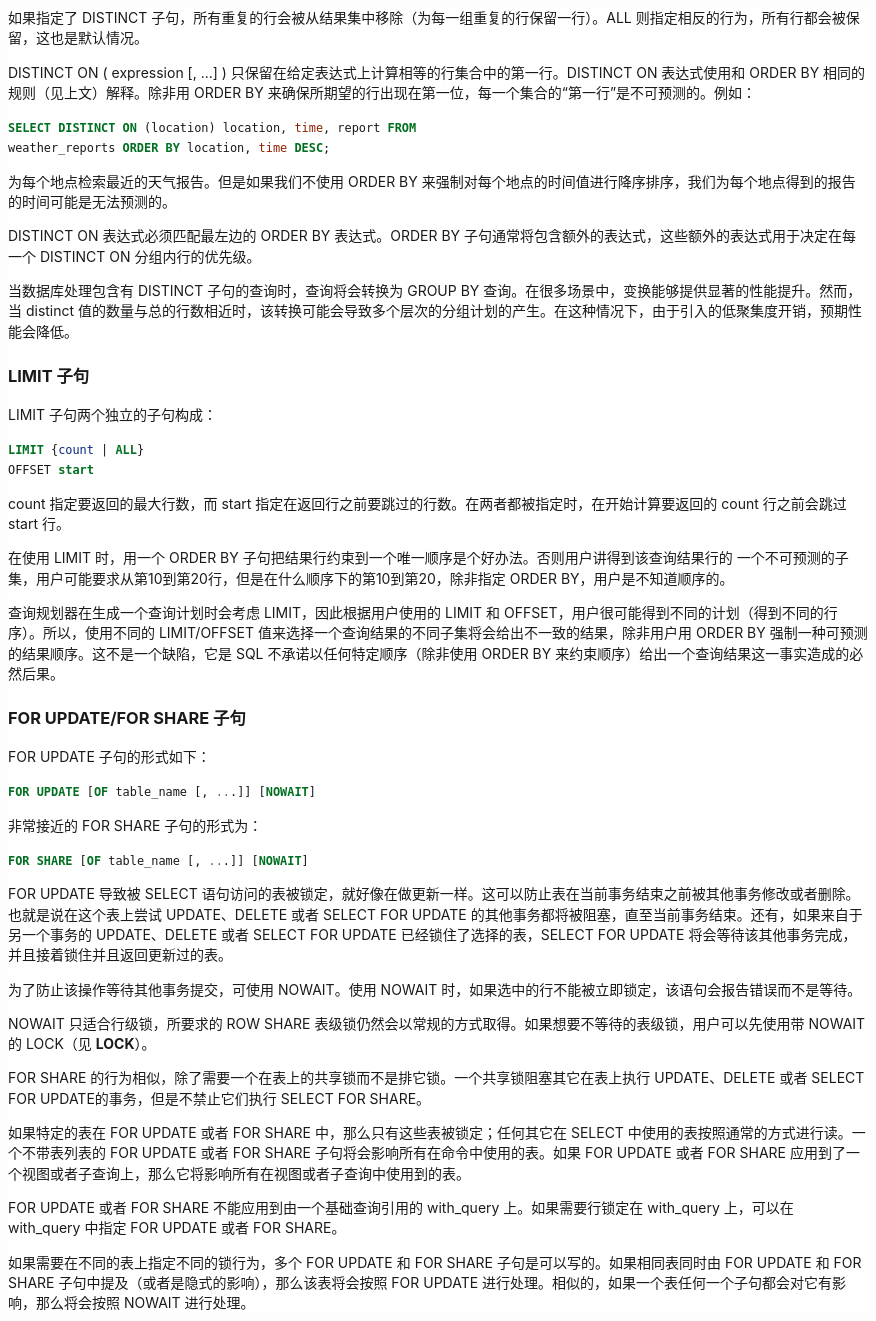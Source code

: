 如果指定了 DISTINCT 子句，所有重复的行会被从结果集中移除（为每一组重复的行保留一行）。ALL 则指定相反的行为，所有行都会被保留，这也是默认情况。

DISTINCT ON ( expression [, ...] ) 只保留在给定表达式上计算相等的行集合中的第一行。DISTINCT ON 表达式使用和 ORDER BY 相同的规则（见上文）解释。除非用 ORDER BY 来确保所期望的行出现在第一位，每一个集合的“第一行”是不可预测的。例如：
```sql
SELECT DISTINCT ON (location) location, time, report FROM 
weather_reports ORDER BY location, time DESC;
```
为每个地点检索最近的天气报告。但是如果我们不使用 ORDER BY 来强制对每个地点的时间值进行降序排序，我们为每个地点得到的报告的时间可能是无法预测的。

DISTINCT ON 表达式必须匹配最左边的 ORDER BY 表达式。ORDER BY 子句通常将包含额外的表达式，这些额外的表达式用于决定在每一个 DISTINCT ON 分组内行的优先级。

当数据库处理包含有 DISTINCT 子句的查询时，查询将会转换为 GROUP BY 查询。在很多场景中，变换能够提供显著的性能提升。然而，当 distinct 值的数量与总的行数相近时，该转换可能会导致多个层次的分组计划的产生。在这种情况下，由于引入的低聚集度开销，预期性能会降低。

### LIMIT 子句
LIMIT 子句两个独立的子句构成：
```sql
LIMIT {count | ALL}
OFFSET start
```
count 指定要返回的最大行数，而 start 指定在返回行之前要跳过的行数。在两者都被指定时，在开始计算要返回的 count 行之前会跳过 start 行。

在使用 LIMIT 时，用一个 ORDER BY 子句把结果行约束到一个唯一顺序是个好办法。否则用户讲得到该查询结果行的 一个不可预测的子集，用户可能要求从第10到第20行，但是在什么顺序下的第10到第20，除非指定 ORDER BY，用户是不知道顺序的。

查询规划器在生成一个查询计划时会考虑 LIMIT，因此根据用户使用的 LIMIT 和 OFFSET，用户很可能得到不同的计划（得到不同的行序）。所以，使用不同的 LIMIT/OFFSET 值来选择一个查询结果的不同子集将会给出不一致的结果，除非用户用 ORDER BY 强制一种可预测的结果顺序。这不是一个缺陷，它是 SQL 不承诺以任何特定顺序（除非使用 ORDER BY 来约束顺序）给出一个查询结果这一事实造成的必然后果。

### FOR UPDATE/FOR SHARE 子句
FOR UPDATE 子句的形式如下：
```sql
FOR UPDATE [OF table_name [, ...]] [NOWAIT]
```
非常接近的 FOR SHARE 子句的形式为：
```sql
FOR SHARE [OF table_name [, ...]] [NOWAIT]
```

FOR UPDATE 导致被 SELECT 语句访问的表被锁定，就好像在做更新一样。这可以防止表在当前事务结束之前被其他事务修改或者删除。也就是说在这个表上尝试 UPDATE、DELETE 或者 SELECT FOR UPDATE 的其他事务都将被阻塞，直至当前事务结束。还有，如果来自于另一个事务的 UPDATE、DELETE 或者 SELECT FOR UPDATE 已经锁住了选择的表，SELECT FOR UPDATE 将会等待该其他事务完成，并且接着锁住并且返回更新过的表。

为了防止该操作等待其他事务提交，可使用 NOWAIT。使用 NOWAIT 时，如果选中的行不能被立即锁定，该语句会报告错误而不是等待。

NOWAIT 只适合行级锁，所要求的 ROW SHARE 表级锁仍然会以常规的方式取得。如果想要不等待的表级锁，用户可以先使用带 NOWAIT 的 LOCK（见 **LOCK**）。

FOR SHARE 的行为相似，除了需要一个在表上的共享锁而不是排它锁。一个共享锁阻塞其它在表上执行 UPDATE、DELETE 或者 SELECT FOR UPDATE的事务，但是不禁止它们执行 SELECT FOR SHARE。

如果特定的表在 FOR UPDATE 或者 FOR SHARE 中，那么只有这些表被锁定；任何其它在 SELECT 中使用的表按照通常的方式进行读。一个不带表列表的 FOR UPDATE 或者 FOR SHARE 子句将会影响所有在命令中使用的表。如果 FOR UPDATE 或者 FOR SHARE 应用到了一个视图或者子查询上，那么它将影响所有在视图或者子查询中使用到的表。

FOR UPDATE 或者 FOR SHARE 不能应用到由一个基础查询引用的 with_query 上。如果需要行锁定在 with_query 上，可以在 with_query 中指定 FOR UPDATE 或者 FOR SHARE。

如果需要在不同的表上指定不同的锁行为，多个 FOR UPDATE 和 FOR SHARE 子句是可以写的。如果相同表同时由 FOR UPDATE 和 FOR SHARE 子句中提及（或者是隐式的影响），那么该表将会按照 FOR UPDATE 进行处理。相似的，如果一个表任何一个子句都会对它有影响，那么将会按照 NOWAIT 进行处理。
